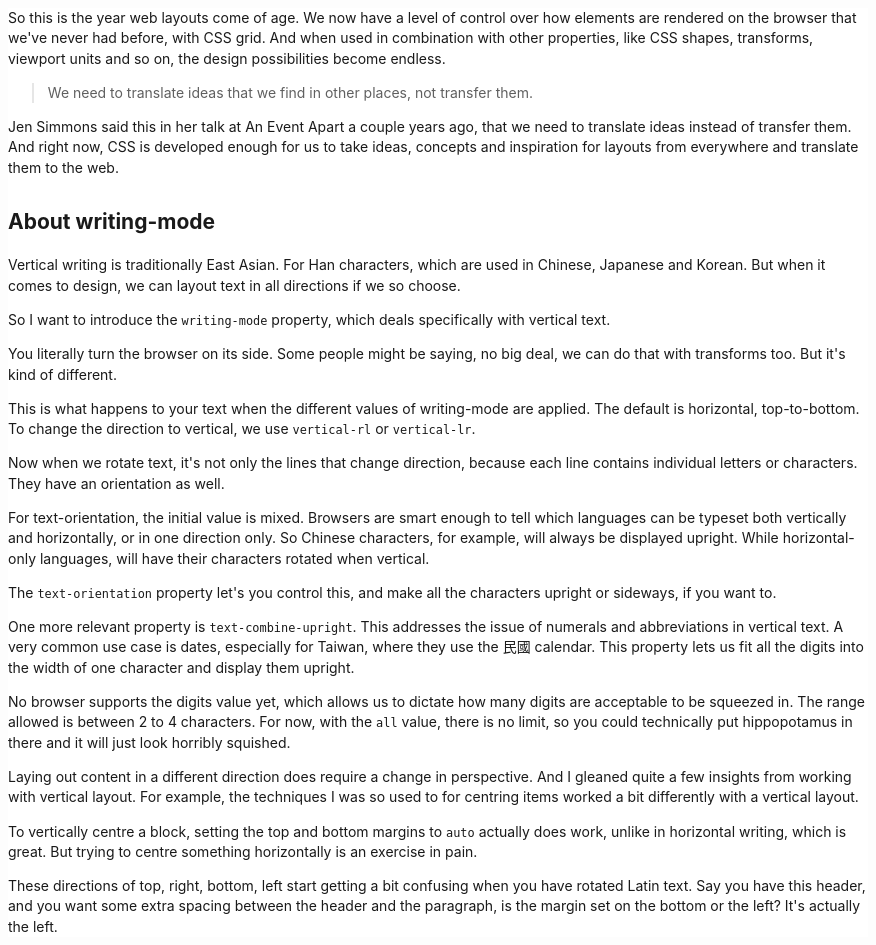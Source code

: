 So this is the year web layouts come of age. We now have a level of control over how elements are rendered on the browser that we've never had before, with CSS grid. And when used in combination with other properties, like CSS shapes, transforms, viewport units and so on, the design possibilities become endless.

> We need to translate ideas that we find in other places, not transfer them.

Jen Simmons said this in her talk at An Event Apart a couple years ago, that we need to translate ideas instead of transfer them. And right now, CSS is developed enough for us to take ideas, concepts and inspiration for layouts from everywhere and translate them to the web.

## About writing-mode

Vertical writing is traditionally East Asian. For Han characters, which are used in Chinese, Japanese and Korean. But when it comes to design, we can layout text in all directions if we so choose.

So I want to introduce the <code>writing-mode</code> property, which deals specifically with vertical text.

You literally turn the browser on its side. Some people might be saying, no big deal, we can do that with transforms too. But it's kind of different.

This is what happens to your text when the different values of writing-mode are applied. The default is horizontal, top-to-bottom. To change the direction to vertical, we use <code>vertical-rl</code> or <code>vertical-lr</code>.

Now when we rotate text, it's not only the lines that change direction, because each line contains individual letters or characters. They have an orientation as well.

For text-orientation, the initial value is mixed. Browsers are smart enough to tell which languages can be typeset both vertically and horizontally, or in one direction only. So Chinese characters, for example, will always be displayed upright. While horizontal-only languages, will have their characters rotated when vertical.

The <code>text-orientation</code> property let's you control this, and make all the characters upright or sideways, if you want to.

One more relevant property is <code>text-combine-upright</code>. This addresses the issue of numerals and abbreviations in vertical text. A very common use case is dates, especially for Taiwan, where they use the 民國 calendar. This property lets us fit all the digits into the width of one character and display them upright.

No browser supports the digits value yet, which allows us to dictate how many digits are acceptable to be squeezed in. The range allowed is between 2 to 4 characters. For now, with the <code>all</code> value, there is no limit, so you could technically put hippopotamus in there and it will just look horribly squished.

Laying out content in a different direction does require a change in perspective. And I gleaned quite a few insights from working with vertical layout. For example, the techniques I was so used to for centring items worked a bit differently with a vertical layout.

To vertically centre a block, setting the top and bottom margins to <code>auto</code> actually does work, unlike in horizontal writing, which is great. But trying to centre something horizontally is an exercise in pain.

These directions of top, right, bottom, left start getting a bit confusing when you have rotated Latin text. Say you have this header, and you want some extra spacing between the header and the paragraph, is the margin set on the bottom or the left? It's actually the left.
